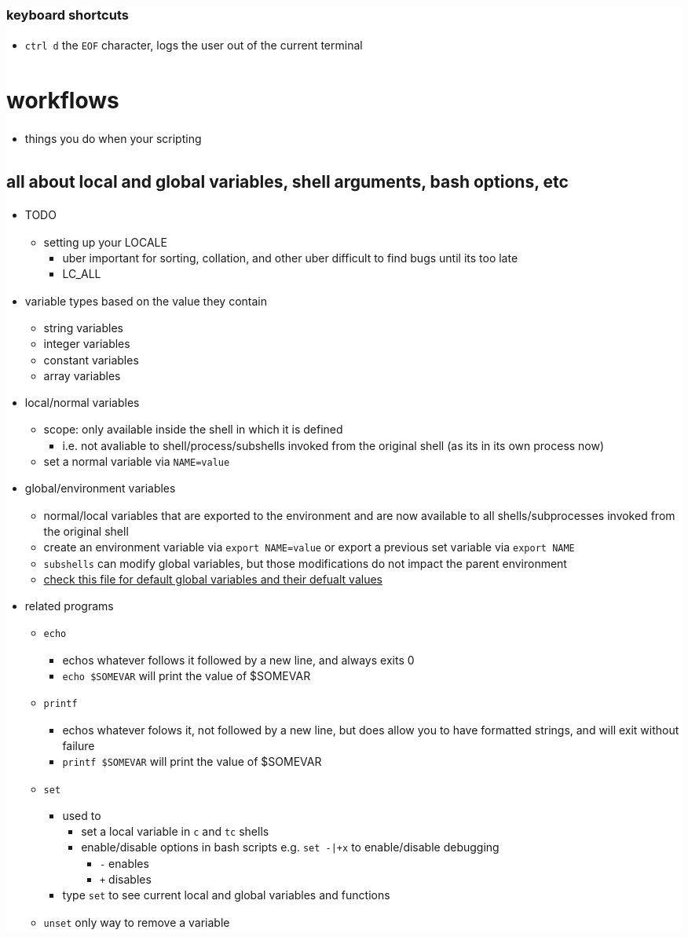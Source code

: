 ### keyboard shortcuts

- `ctrl d` the `EOF` character, logs the user out of the current terminal

# workflows

- things you do when your scripting

## all about local and global variables, shell arguments, bash options, etc

- TODO
  - setting up your LOCALE
    - uber important for sorting, collation, and other uber difficult to find bugs until its too late
    - LC_ALL

- variable types based on the value they contain
  - string variables
  - integer variables
  - constant variables
  - array variables

- local/normal variables
  - scope: only available inside the shell in which it is defined
    - i.e. not avaliable to shell/process/subshells invoked from the original shell (as its in its own process now)
  - set a normal variable via `NAME=value`

- global/environment variables
  - normal/local variables that are exported to the environment and are now available to all shells/subprocesses invoked from the original shell
  - create an environment variable via `export NAME=value` or export a previous set variable via `export NAME`
  - `subshells` can modify global variables, but those modifications do not impact the parent environment
  - [check this file for default global variables and their defualt values](https://tldp.org/LDP/Bash-Beginners-Guide/html/sect_03_02.html)

- related programs
  - `echo`
    - echos whatever follows it followed by a new line, and always exits 0
    - `echo $SOMEVAR` will print the value of $SOMEVAR

  - `printf`
    - echos whatever folows it, not followed by a new line, but does allow you to have formatted strings, and will exit without failure
    - `printf $SOMEVAR` will print the value of $SOMEVAR

  - `set`
    - used to
      - set a local variable in `c` and `tc` shells
      - enable/disable options in bash scripts e.g. `set -|+x` to enable/disable debugging
        - `-` enables
        - `+` disables
    - type `set` to see current local and global variables and functions
  - `unset` only way to remove a variable
